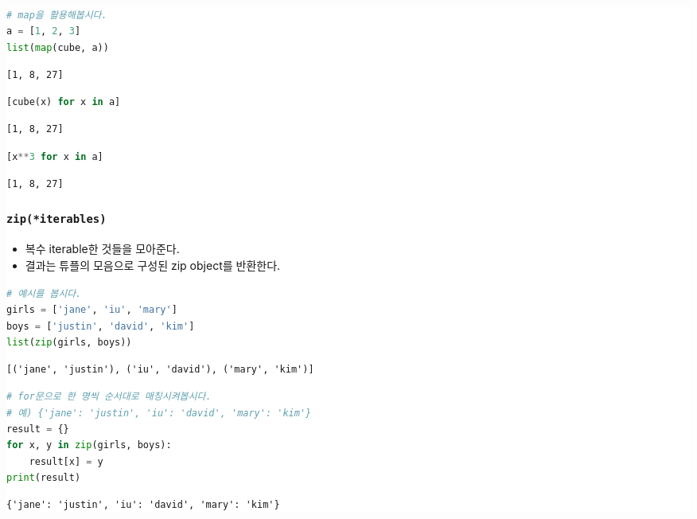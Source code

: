 

```python
# map을 활용해봅시다.
a = [1, 2, 3]
list(map(cube, a))
```

```
[1, 8, 27]
```



```python
[cube(x) for x in a]
```

```
[1, 8, 27]
```



```python
[x**3 for x in a]
```

```
[1, 8, 27]
```



### `zip(*iterables)` 

* 복수 iterable한 것들을 모아준다.
* 결과는 튜플의 모음으로 구성된 zip object를 반환한다.

```python
# 예시를 봅시다.
girls = ['jane', 'iu', 'mary']
boys = ['justin', 'david', 'kim']
list(zip(girls, boys))
```

```
[('jane', 'justin'), ('iu', 'david'), ('mary', 'kim')]
```



```python
# for문으로 한 명씩 순서대로 매칭시켜봅시다.
# 예) {'jane': 'justin', 'iu': 'david', 'mary': 'kim'}
result = {}
for x, y in zip(girls, boys):
    result[x] = y
print(result)
```

```
{'jane': 'justin', 'iu': 'david', 'mary': 'kim'}
```
